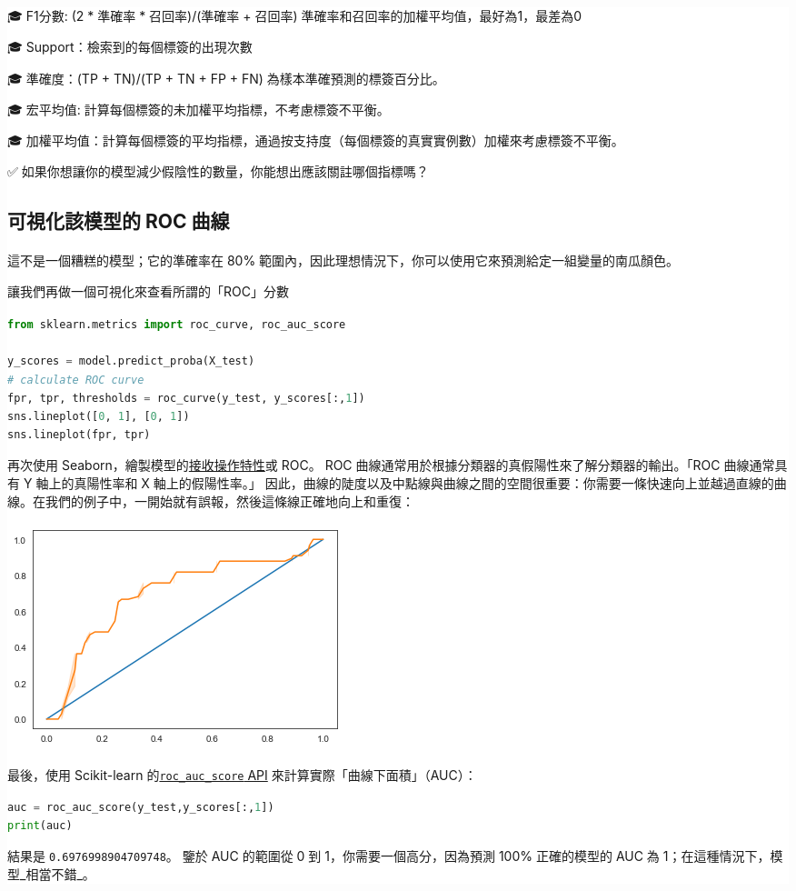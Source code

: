 🎓 F1分數: (2 * 準確率 * 召回率)/(準確率 + 召回率) 準確率和召回率的加權平均值，最好為1，最差為0

🎓 Support：檢索到的每個標簽的出現次數

🎓 準確度：(TP + TN)/(TP + TN + FP + FN) 為樣本準確預測的標簽百分比。

🎓 宏平均值: 計算每個標簽的未加權平均指標，不考慮標簽不平衡。

🎓 加權平均值：計算每個標簽的平均指標，通過按支持度（每個標簽的真實實例數）加權來考慮標簽不平衡。

✅ 如果你想讓你的模型減少假陰性的數量，你能想出應該關註哪個指標嗎？

## 可視化該模型的 ROC 曲線

這不是一個糟糕的模型；它的準確率在 80% 範圍內，因此理想情況下，你可以使用它來預測給定一組變量的南瓜顏色。

讓我們再做一個可視化來查看所謂的「ROC」分數

```python
from sklearn.metrics import roc_curve, roc_auc_score

y_scores = model.predict_proba(X_test)
# calculate ROC curve
fpr, tpr, thresholds = roc_curve(y_test, y_scores[:,1])
sns.lineplot([0, 1], [0, 1])
sns.lineplot(fpr, tpr)
```

再次使用 Seaborn，繪製模型的[接收操作特性](https://scikit-learn.org/stable/auto_examples/model_selection/plot_roc.html?highlight=roc)或 ROC。 ROC 曲線通常用於根據分類器的真假陽性來了解分類器的輸出。「ROC 曲線通常具有 Y 軸上的真陽性率和 X 軸上的假陽性率。」 因此，曲線的陡度以及中點線與曲線之間的空間很重要：你需要一條快速向上並越過直線的曲線。在我們的例子中，一開始就有誤報，然後這條線正確地向上和重復：

![ROC](../images/ROC.png)

最後，使用 Scikit-learn 的[`roc_auc_score` API](https://scikit-learn.org/stable/modules/generated/sklearn.metrics.roc_auc_score.html?highlight=roc_auc#sklearn.metrics.roc_auc_score) 來計算實際「曲線下面積」（AUC）：

```python
auc = roc_auc_score(y_test,y_scores[:,1])
print(auc)
```

結果是 `0.6976998904709748`。 鑒於 AUC 的範圍從 0 到 1，你需要一個高分，因為預測 100% 正確的模型的 AUC 為 1；在這種情況下，模型_相當不錯_。
